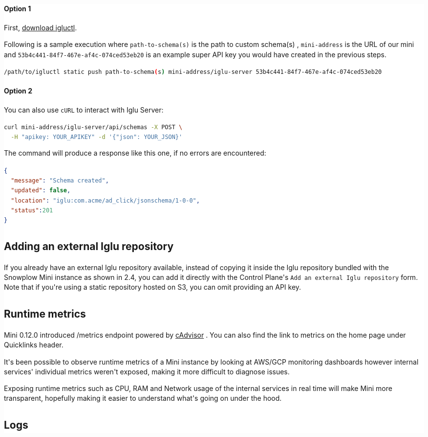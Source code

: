 #### Option 1

First, [download igluctl](/docs/pipeline-components-and-applications/iglu/igluctl-2/index.md#downloading-and-running-igluctl).

Following is a sample execution where `path-to-schema(s)` is the path to custom schema(s) , `mini-address` is the URL of our mini and `53b4c441-84f7-467e-af4c-074ced53eb20` is an example super API key you would have created in the previous steps.

```bash
/path/to/igluctl static push path-to-schema(s) mini-address/iglu-server 53b4c441-84f7-467e-af4c-074ced53eb20
```

#### Option 2

You can also use `cURL` to interact with Iglu Server:

```bash
curl mini-address/iglu-server/api/schemas -X POST \
  -H "apikey: YOUR_APIKEY" -d '{"json": YOUR_JSON}'
```

The command will produce a response like this one, if no errors are encountered:

```json
{
  "message": "Schema created",
  "updated": false,
  "location": "iglu:com.acme/ad_click/jsonschema/1-0-0",
  "status":201
}
```

## Adding an external Iglu repository

If you already have an external Iglu repository available, instead of copying it inside the Iglu repository bundled with the Snowplow Mini instance as shown in 2.4, you can add it directly with the Control Plane's `Add an external Iglu repository` form. Note that if you're using a static repository hosted on S3, you can omit providing an API key.

## Runtime metrics

Mini 0.12.0 introduced /metrics endpoint powered by [cAdvisor](https://github.com/google/cadvisor) . You can also find the link to metrics on the home page under Quicklinks header.

It's been possible to observe runtime metrics of a Mini instance by looking at AWS/GCP monitoring dashboards however internal services' individual metrics weren't exposed, making it more difficult to diagnose issues.

Exposing runtime metrics such as CPU, RAM and Network usage of the internal services in real time will make Mini more transparent, hopefully making it easier to understand what's going on under the hood.

## Logs
